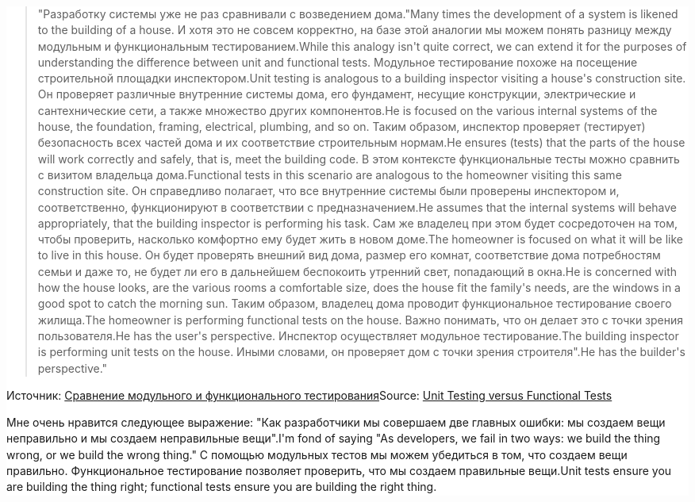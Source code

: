 > <span data-ttu-id="10c7b-145">"Разработку системы уже не раз сравнивали с возведением дома.</span><span class="sxs-lookup"><span data-stu-id="10c7b-145">"Many times the development of a system is likened to the building of a house.</span></span> <span data-ttu-id="10c7b-146">И хотя это не совсем корректно, на базе этой аналогии мы можем понять разницу между модульным и функциональным тестированием.</span><span class="sxs-lookup"><span data-stu-id="10c7b-146">While this analogy isn't quite correct, we can extend it for the purposes of understanding the difference between unit and functional tests.</span></span> <span data-ttu-id="10c7b-147">Модульное тестирование похоже на посещение строительной площадки инспектором.</span><span class="sxs-lookup"><span data-stu-id="10c7b-147">Unit testing is analogous to a building inspector visiting a house's construction site.</span></span> <span data-ttu-id="10c7b-148">Он проверяет различные внутренние системы дома, его фундамент, несущие конструкции, электрические и сантехнические сети, а также множество других компонентов.</span><span class="sxs-lookup"><span data-stu-id="10c7b-148">He is focused on the various internal systems of the house, the foundation, framing, electrical, plumbing, and so on.</span></span> <span data-ttu-id="10c7b-149">Таким образом, инспектор проверяет (тестирует) безопасность всех частей дома и их соответствие строительным нормам.</span><span class="sxs-lookup"><span data-stu-id="10c7b-149">He ensures (tests) that the parts of the house will work correctly and safely, that is, meet the building code.</span></span> <span data-ttu-id="10c7b-150">В этом контексте функциональные тесты можно сравнить с визитом владельца дома.</span><span class="sxs-lookup"><span data-stu-id="10c7b-150">Functional tests in this scenario are analogous to the homeowner visiting this same construction site.</span></span> <span data-ttu-id="10c7b-151">Он справедливо полагает, что все внутренние системы были проверены инспектором и, соответственно, функционируют в соответствии с предназначением.</span><span class="sxs-lookup"><span data-stu-id="10c7b-151">He assumes that the internal systems will behave appropriately, that the building inspector is performing his task.</span></span> <span data-ttu-id="10c7b-152">Сам же владелец при этом будет сосредоточен на том, чтобы проверить, насколько комфортно ему будет жить в новом доме.</span><span class="sxs-lookup"><span data-stu-id="10c7b-152">The homeowner is focused on what it will be like to live in this house.</span></span> <span data-ttu-id="10c7b-153">Он будет проверять внешний вид дома, размер его комнат, соответствие дома потребностям семьи и даже то, не будет ли его в дальнейшем беспокоить утренний свет, попадающий в окна.</span><span class="sxs-lookup"><span data-stu-id="10c7b-153">He is concerned with how the house looks, are the various rooms a comfortable size, does the house fit the family's needs, are the windows in a good spot to catch the morning sun.</span></span> <span data-ttu-id="10c7b-154">Таким образом, владелец дома проводит функциональное тестирование своего жилища.</span><span class="sxs-lookup"><span data-stu-id="10c7b-154">The homeowner is performing functional tests on the house.</span></span> <span data-ttu-id="10c7b-155">Важно понимать, что он делает это с точки зрения пользователя.</span><span class="sxs-lookup"><span data-stu-id="10c7b-155">He has the user's perspective.</span></span> <span data-ttu-id="10c7b-156">Инспектор осуществляет модульное тестирование.</span><span class="sxs-lookup"><span data-stu-id="10c7b-156">The building inspector is performing unit tests on the house.</span></span> <span data-ttu-id="10c7b-157">Иными словами, он проверяет дом с точки зрения строителя".</span><span class="sxs-lookup"><span data-stu-id="10c7b-157">He has the builder's perspective."</span></span>

<span data-ttu-id="10c7b-158">Источник: [Сравнение модульного и функционального тестирования](https://www.softwaretestingtricks.com/2007/01/unit-testing-versus-functional-tests.html)</span><span class="sxs-lookup"><span data-stu-id="10c7b-158">Source: [Unit Testing versus Functional Tests](https://www.softwaretestingtricks.com/2007/01/unit-testing-versus-functional-tests.html)</span></span>

<span data-ttu-id="10c7b-159">Мне очень нравится следующее выражение: "Как разработчики мы совершаем две главных ошибки: мы создаем вещи неправильно и мы создаем неправильные вещи".</span><span class="sxs-lookup"><span data-stu-id="10c7b-159">I'm fond of saying "As developers, we fail in two ways: we build the thing wrong, or we build the wrong thing."</span></span> <span data-ttu-id="10c7b-160">С помощью модульных тестов мы можем убедиться в том, что создаем вещи правильно. Функциональное тестирование позволяет проверить, что мы создаем правильные вещи.</span><span class="sxs-lookup"><span data-stu-id="10c7b-160">Unit tests ensure you are building the thing right; functional tests ensure you are building the right thing.</span></span>
